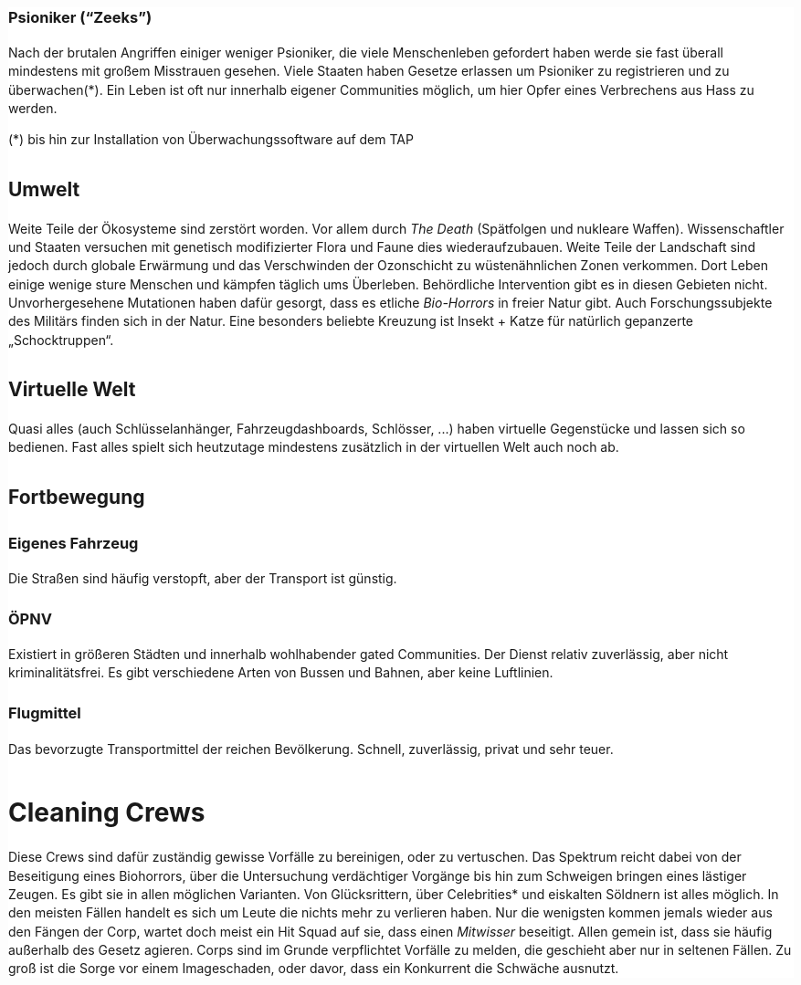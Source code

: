 ### Psioniker (“Zeeks”)
Nach der brutalen Angriffen einiger weniger Psioniker, die viele Menschenleben gefordert haben werde sie fast überall mindestens mit großem Misstrauen gesehen. Viele Staaten haben Gesetze erlassen um Psioniker zu registrieren und zu überwachen(*). Ein Leben ist oft nur innerhalb eigener Communities möglich, um hier Opfer eines Verbrechens aus Hass zu werden. 

(*) bis hin zur Installation von Überwachungssoftware auf dem TAP

## Umwelt
Weite Teile der Ökosysteme sind zerstört worden. Vor allem durch _The Death_ (Spätfolgen und nukleare Waffen). Wissenschaftler und Staaten versuchen mit genetisch modifizierter Flora und Faune dies wiederaufzubauen. Weite Teile der Landschaft sind jedoch durch globale Erwärmung und das Verschwinden der Ozonschicht zu wüstenähnlichen Zonen verkommen. Dort Leben einige wenige sture Menschen und kämpfen täglich ums Überleben. Behördliche Intervention gibt es in diesen Gebieten nicht. 
Unvorhergesehene Mutationen haben dafür gesorgt, dass es etliche _Bio-Horrors_ in freier Natur gibt. 
Auch Forschungssubjekte des Militärs finden sich in der Natur. Eine besonders  beliebte Kreuzung ist Insekt + Katze für natürlich gepanzerte „Schocktruppen“.

## Virtuelle Welt
Quasi alles (auch Schlüsselanhänger, Fahrzeugdashboards, Schlösser, ...) haben virtuelle Gegenstücke und lassen sich so bedienen. Fast alles spielt sich heutzutage mindestens zusätzlich in der virtuellen Welt auch noch ab. 

## Fortbewegung
### Eigenes Fahrzeug
Die Straßen sind häufig verstopft, aber der Transport ist günstig. 

### ÖPNV 
Existiert in größeren Städten und innerhalb wohlhabender gated Communities. Der Dienst relativ  zuverlässig, aber nicht kriminalitätsfrei. Es gibt verschiedene Arten von Bussen und Bahnen, aber keine Luftlinien. 

### Flugmittel
Das bevorzugte Transportmittel der reichen Bevölkerung. Schnell, zuverlässig, privat und sehr teuer.

# Cleaning Crews
Diese Crews sind dafür zuständig gewisse Vorfälle zu bereinigen, oder zu vertuschen. Das Spektrum reicht dabei von der Beseitigung eines Biohorrors, über die Untersuchung verdächtiger Vorgänge bis hin zum Schweigen bringen eines lästiger Zeugen. 
Es gibt sie in allen möglichen Varianten. Von Glücksrittern, über Celebrities* und eiskalten Söldnern ist alles möglich. In den meisten Fällen handelt es sich um Leute die nichts mehr zu verlieren haben. Nur die wenigsten kommen jemals wieder aus den Fängen der Corp, wartet doch meist ein Hit Squad auf sie, dass einen _Mitwisser_ beseitigt.
Allen gemein ist, dass sie häufig außerhalb des Gesetz agieren. Corps sind im Grunde verpflichtet Vorfälle zu melden, die geschieht aber nur in seltenen Fällen. Zu groß ist die Sorge vor einem Imageschaden, oder davor, dass ein Konkurrent die Schwäche ausnutzt. 
